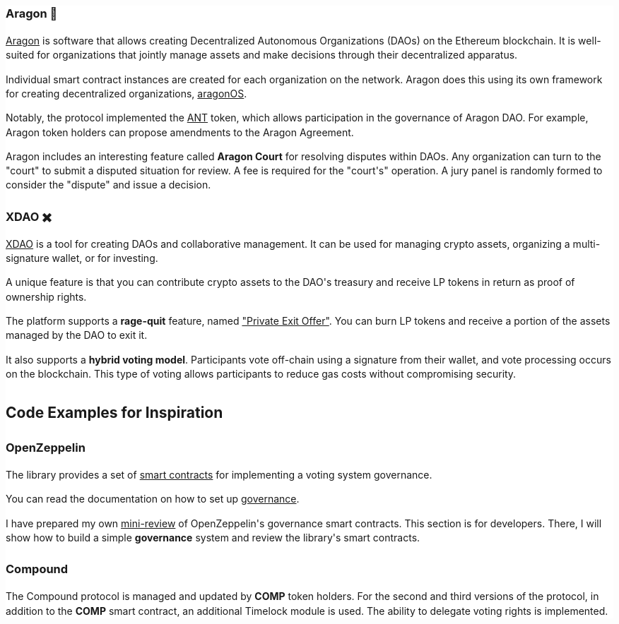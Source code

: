 ### Aragon 🦅

[Aragon](https://aragon.org/) is software that allows creating Decentralized Autonomous Organizations (DAOs) on the Ethereum blockchain. It is well-suited for organizations that jointly manage assets and make decisions through their decentralized apparatus.

Individual smart contract instances are created for each organization on the network. Aragon does this using its own framework for creating decentralized organizations, [aragonOS](https://github.com/aragon/aragonOS/tree/next).

Notably, the protocol implemented the [ANT](https://coinmarketcap.com/ru/currencies/aragon/) token, which allows participation in the governance of Aragon DAO. For example, Aragon token holders can propose amendments to the Aragon Agreement.

Aragon includes an interesting feature called **Aragon Court** for resolving disputes within DAOs. Any organization can turn to the "court" to submit a disputed situation for review. A fee is required for the "court's" operation. A jury panel is randomly formed to consider the "dispute" and issue a decision.


### XDAO ✖️

[XDAO](https://www.xdao.app/) is a tool for creating DAOs and collaborative management. It can be used for managing crypto assets, organizing a multi-signature wallet, or for investing.

A unique feature is that you can contribute crypto assets to the DAO's treasury and receive LP tokens in return as proof of ownership rights.

The platform supports a **rage-quit** feature, named ["Private Exit Offer"](https://docs.xdao.app/users-guide/private-exit-offer). You can burn LP tokens and receive a portion of the assets managed by the DAO to exit it.

It also supports a **hybrid voting model**. Participants vote off-chain using a signature from their wallet, and vote processing occurs on the blockchain. This type of voting allows participants to reduce gas costs without compromising security.

## Code Examples for Inspiration

### OpenZeppelin

The library provides a set of [smart contracts](https://github.com/OpenZeppelin/openzeppelin-contracts) for implementing a voting system governance.

You can read the documentation on how to set up [governance](https://docs.openzeppelin.com/contracts/5.x/governance#token).

I have prepared my own [mini-review](./openzeppelin-governance/README.md) of OpenZeppelin's governance smart contracts. This section is for developers. There, I will show how to build a simple **governance** system and review the library's smart contracts.

### Compound

The Compound protocol is managed and updated by **COMP** token holders. For the second and third versions of the protocol, in addition to the **COMP** smart contract, an additional Timelock module is used. The ability to delegate voting rights is implemented.
